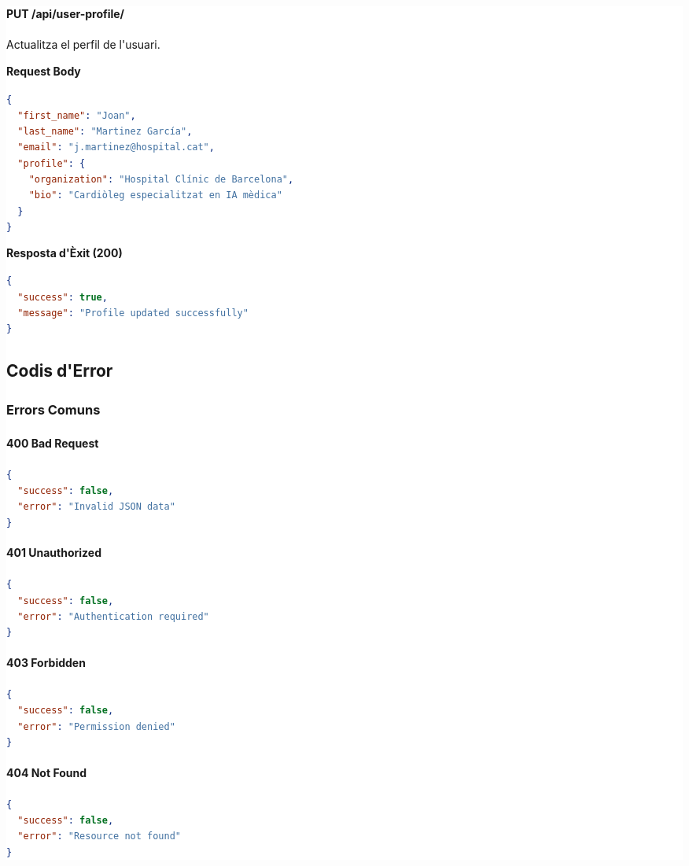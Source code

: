 #### PUT /api/user-profile/
Actualitza el perfil de l'usuari.

**Request Body**
```json
{
  "first_name": "Joan",
  "last_name": "Martinez García",
  "email": "j.martinez@hospital.cat",
  "profile": {
    "organization": "Hospital Clínic de Barcelona",
    "bio": "Cardiòleg especialitzat en IA mèdica"
  }
}
```

**Resposta d'Èxit (200)**
```json
{
  "success": true,
  "message": "Profile updated successfully"
}
```

## Codis d'Error

### Errors Comuns

#### 400 Bad Request
```json
{
  "success": false,
  "error": "Invalid JSON data"
}
```

#### 401 Unauthorized
```json
{
  "success": false,
  "error": "Authentication required"
}
```

#### 403 Forbidden
```json
{
  "success": false,
  "error": "Permission denied"
}
```

#### 404 Not Found
```json
{
  "success": false,
  "error": "Resource not found"
}
```
